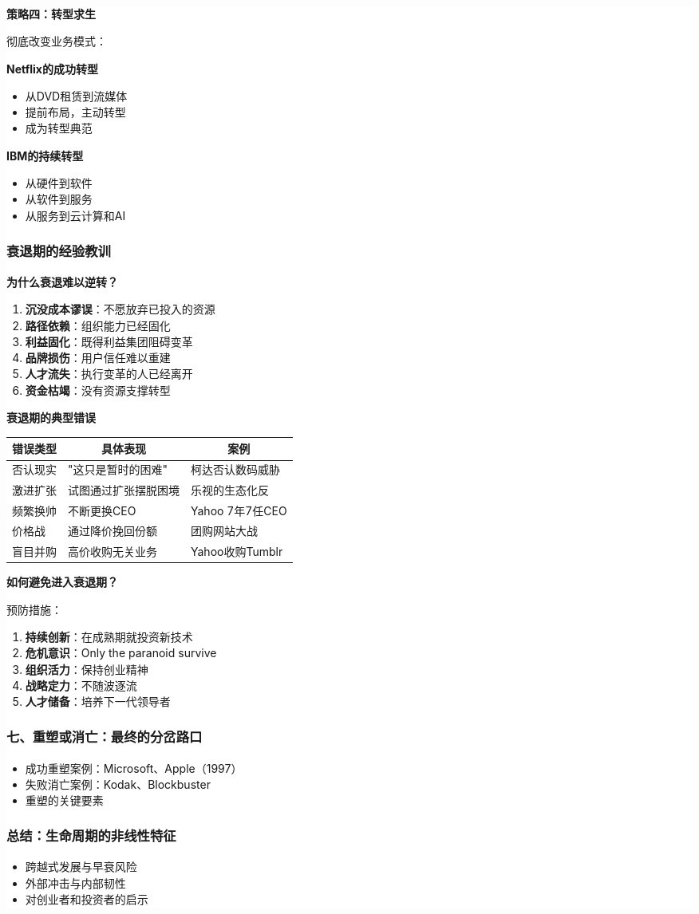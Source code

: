 **策略四：转型求生**

彻底改变业务模式：

**Netflix的成功转型**
- 从DVD租赁到流媒体
- 提前布局，主动转型
- 成为转型典范

**IBM的持续转型**
- 从硬件到软件
- 从软件到服务
- 从服务到云计算和AI

### 衰退期的经验教训

**为什么衰退难以逆转？**

1. **沉没成本谬误**：不愿放弃已投入的资源
2. **路径依赖**：组织能力已经固化
3. **利益固化**：既得利益集团阻碍变革
4. **品牌损伤**：用户信任难以重建
5. **人才流失**：执行变革的人已经离开
6. **资金枯竭**：没有资源支撑转型

**衰退期的典型错误**

| 错误类型 | 具体表现 | 案例 |
|----------|---------|------|
| 否认现实 | "这只是暂时的困难" | 柯达否认数码威胁 |
| 激进扩张 | 试图通过扩张摆脱困境 | 乐视的生态化反 |
| 频繁换帅 | 不断更换CEO | Yahoo 7年7任CEO |
| 价格战 | 通过降价挽回份额 | 团购网站大战 |
| 盲目并购 | 高价收购无关业务 | Yahoo收购Tumblr |

**如何避免进入衰退期？**

预防措施：
1. **持续创新**：在成熟期就投资新技术
2. **危机意识**：Only the paranoid survive
3. **组织活力**：保持创业精神
4. **战略定力**：不随波逐流
5. **人才储备**：培养下一代领导者

### 七、重塑或消亡：最终的分岔路口
- 成功重塑案例：Microsoft、Apple（1997）
- 失败消亡案例：Kodak、Blockbuster
- 重塑的关键要素

### 总结：生命周期的非线性特征
- 跨越式发展与早衰风险
- 外部冲击与内部韧性
- 对创业者和投资者的启示